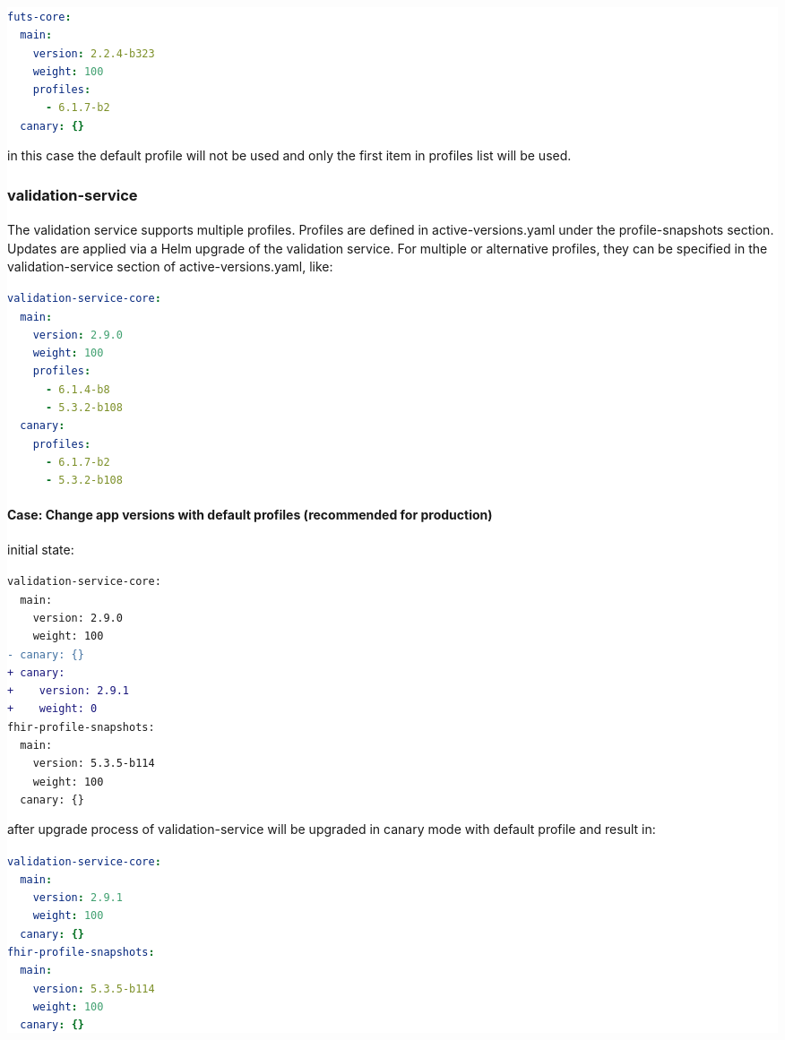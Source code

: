 ```yaml
futs-core:
  main:
    version: 2.2.4-b323
    weight: 100
    profiles:
      - 6.1.7-b2
  canary: {}
```

in this case the default profile will not be used and only the first item in profiles list will be used.

### validation-service
The validation service supports multiple profiles. Profiles are defined in active-versions.yaml under the profile-snapshots section. Updates are applied via a Helm upgrade of the validation service. For multiple or alternative profiles, they can be specified in the validation-service section of active-versions.yaml, like:

```yaml
validation-service-core:
  main:
    version: 2.9.0
    weight: 100
    profiles:
      - 6.1.4-b8
      - 5.3.2-b108
  canary:
    profiles:
      - 6.1.7-b2
      - 5.3.2-b108
```

#### Case: Change app versions with default profiles (recommended for production)

initial state:
```diff
validation-service-core:
  main:
    version: 2.9.0
    weight: 100
- canary: {}
+ canary:
+    version: 2.9.1
+    weight: 0
fhir-profile-snapshots:
  main:
    version: 5.3.5-b114
    weight: 100
  canary: {}
```
after upgrade process of validation-service will be upgraded in canary mode with default profile and result in:
```yaml
validation-service-core:
  main:
    version: 2.9.1
    weight: 100
  canary: {}
fhir-profile-snapshots:
  main:
    version: 5.3.5-b114
    weight: 100
  canary: {}
```